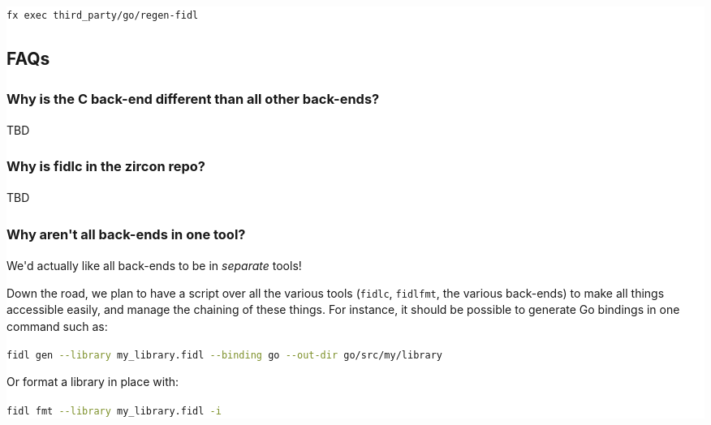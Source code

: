 ```sh
fx exec third_party/go/regen-fidl
```

## FAQs

### Why is the C back-end different than all other back-ends?

TBD

### Why is fidlc in the zircon repo?

TBD

### Why aren't all back-ends in one tool?

We'd actually like all back-ends to be in _separate_ tools!

Down the road, we plan to have a script over all the various tools (`fidlc`,
`fidlfmt`, the various back-ends) to make all things accessible easily,
and manage the chaining of these things.
For instance, it should be possible to generate Go bindings in one command such as:

```sh
fidl gen --library my_library.fidl --binding go --out-dir go/src/my/library
```

Or format a library in place with:

```sh
fidl fmt --library my_library.fidl -i
```


[fidl-readme]: /docs/development/languages/fidl
[cpp-style]: /docs/development/languages/c-cpp/cpp-style.md
[be-c]: /zircon/tools/fidl/lib/c_generator.cc
[be-hlcpp]: /tools/fidl/fidlgen_hlcpp/
[be-dart]: https://fuchsia.googlesource.com/topaz/+/master/bin/fidlgen_dart/
[be-go]: /tools/fidl/fidlgen_go/
[be-rust]: /tools/fidl/fidlgen_rust/
[be-js]: https://chromium.googlesource.com/chromium/src/+/master/build/fuchsia/fidlgen_js/
[bindings_test-dart]: https://fuchsia.googlesource.com/topaz/+/master/bin/fidl_bindings_test
[compatibility_test]: https://fuchsia.googlesource.com/topaz/+/master/bin/fidl_compatibility_test
[fidlc-source]: /zircon/tools/fidl/
[fidlc-coding-tables-tests]: /src/lib/fidl/c/coding_tables_tests/
[fidl-simple]: /src/lib/fidl/c/simple_tests/
[fidlc-compiler-tests]: /zircon/system/utest/fidl-compiler/
[fidlc-tests]: /zircon/system/utest/fidl/
[jsonir]: /docs/reference/fidl/language/json-ir.md
[rtl-c]: /zircon/system/ulib/fidl/
[rtl-cpp]: /src/lib/fidl/llcpp/tests/
[rtl-dart]: https://fuchsia.googlesource.com/topaz/+/master/public/dart/fidl/
[rtl-go]: https://fuchsia.googlesource.com/third_party/go/+/master/src/syscall/zx/fidl/
[rtl-rust]: /src/lib/fidl/rust/fidl/
[rtl-js]: https://chromium.googlesource.com/chromium/src/+/master/build/fuchsia/fidlgen_js/runtime/
[getting_started]: /docs/getting_started.md
[compat_readme]: /garnet/public/lib/fidl/compatibility_test/README.md
[go-test-flags]: https://golang.org/cmd/go/#hdr-Testing_flags
